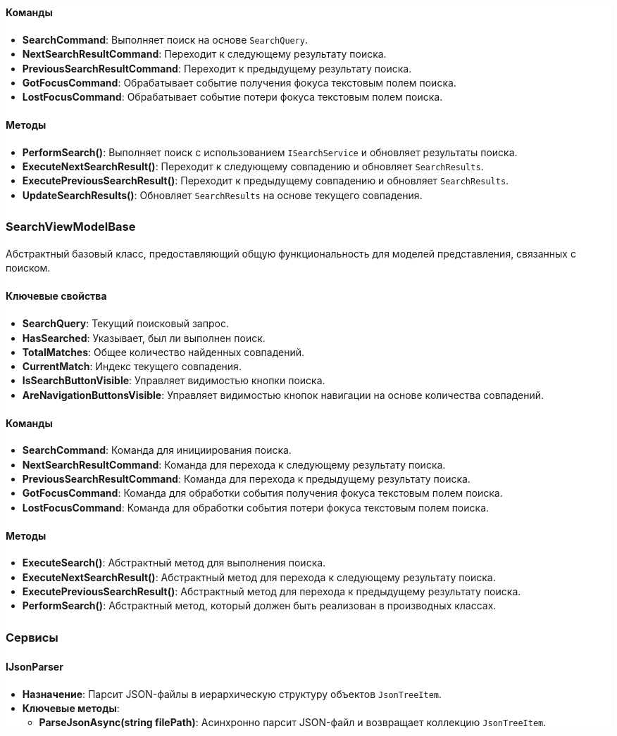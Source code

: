 #### Команды

- **SearchCommand**: Выполняет поиск на основе `SearchQuery`.
- **NextSearchResultCommand**: Переходит к следующему результату поиска.
- **PreviousSearchResultCommand**: Переходит к предыдущему результату поиска.
- **GotFocusCommand**: Обрабатывает событие получения фокуса текстовым полем поиска.
- **LostFocusCommand**: Обрабатывает событие потери фокуса текстовым полем поиска.

#### Методы

- **PerformSearch()**: Выполняет поиск с использованием `ISearchService` и обновляет результаты поиска.
- **ExecuteNextSearchResult()**: Переходит к следующему совпадению и обновляет `SearchResults`.
- **ExecutePreviousSearchResult()**: Переходит к предыдущему совпадению и обновляет `SearchResults`.
- **UpdateSearchResults()**: Обновляет `SearchResults` на основе текущего совпадения.

### SearchViewModelBase

Абстрактный базовый класс, предоставляющий общую функциональность для моделей представления, связанных с поиском.

#### Ключевые свойства

- **SearchQuery**: Текущий поисковый запрос.
- **HasSearched**: Указывает, был ли выполнен поиск.
- **TotalMatches**: Общее количество найденных совпадений.
- **CurrentMatch**: Индекс текущего совпадения.
- **IsSearchButtonVisible**: Управляет видимостью кнопки поиска.
- **AreNavigationButtonsVisible**: Управляет видимостью кнопок навигации на основе количества совпадений.

#### Команды

- **SearchCommand**: Команда для инициирования поиска.
- **NextSearchResultCommand**: Команда для перехода к следующему результату поиска.
- **PreviousSearchResultCommand**: Команда для перехода к предыдущему результату поиска.
- **GotFocusCommand**: Команда для обработки события получения фокуса текстовым полем поиска.
- **LostFocusCommand**: Команда для обработки события потери фокуса текстовым полем поиска.

#### Методы

- **ExecuteSearch()**: Абстрактный метод для выполнения поиска.
- **ExecuteNextSearchResult()**: Абстрактный метод для перехода к следующему результату поиска.
- **ExecutePreviousSearchResult()**: Абстрактный метод для перехода к предыдущему результату поиска.
- **PerformSearch()**: Абстрактный метод, который должен быть реализован в производных классах.

### Сервисы

#### IJsonParser

- **Назначение**: Парсит JSON-файлы в иерархическую структуру объектов `JsonTreeItem`.
- **Ключевые методы**:
  - **ParseJsonAsync(string filePath)**: Асинхронно парсит JSON-файл и возвращает коллекцию `JsonTreeItem`.
